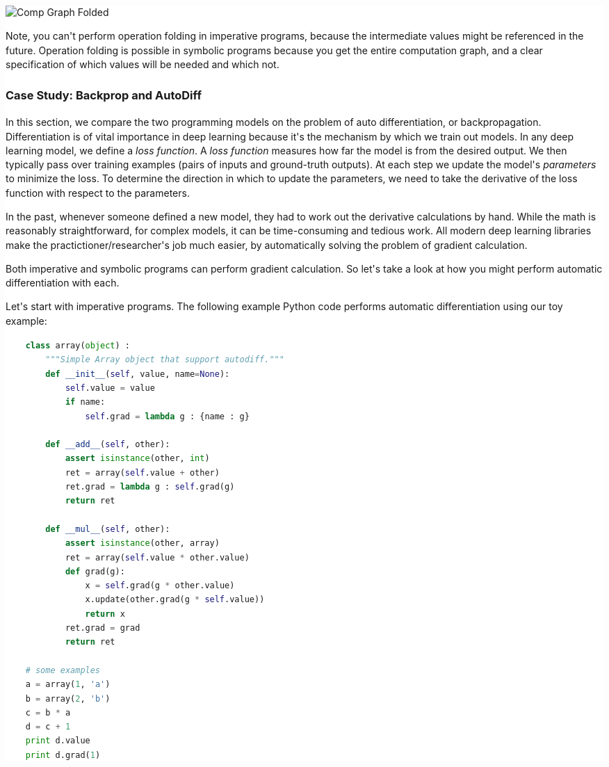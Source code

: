 ![Comp Graph Folded](https://raw.githubusercontent.com/dmlc/web-data/master/mxnet/prog_model/comp_graph_fold.png)

Note, you can't perform operation folding in imperative programs,
because the intermediate values might be referenced in the future.
Operation folding is possible in symbolic programs
because you get the entire computation graph,
and a clear specification of which values will be needed and which not.


### Case Study: Backprop and AutoDiff

In this section, we compare the two programming models
on the problem of auto differentiation, or backpropagation.
Differentiation is of vital importance in deep learning
because it's the mechanism by which we train out models.
In any deep learning model, we define a _loss function_.
A _loss function_ measures how far the model is from the desired output.
We then typically pass over training examples (pairs of inputs and ground-truth outputs).
At each step we update the model's _parameters_ to minimize the loss.
To determine the direction in which to update the parameters,
we need to take the derivative of the loss function with respect to the parameters.

In the past, whenever someone defined a new model,
they had to work out the derivative calculations by hand.
While the math is reasonably straightforward,
for complex models, it can be time-consuming and tedious work.
All modern deep learning libraries make the practictioner/researcher's job
much easier, by automatically solving the problem of gradient calculation.

Both imperative and symbolic programs can perform gradient calculation.
So let's take a look at how you might perform automatic differentiation with each.

Let's start with imperative programs.
The following example Python code performs automatic differentiation using our toy example:

```python
    class array(object) :
        """Simple Array object that support autodiff."""
        def __init__(self, value, name=None):
            self.value = value
            if name:
                self.grad = lambda g : {name : g}

        def __add__(self, other):
            assert isinstance(other, int)
            ret = array(self.value + other)
            ret.grad = lambda g : self.grad(g)
            return ret

        def __mul__(self, other):
            assert isinstance(other, array)
            ret = array(self.value * other.value)
            def grad(g):
                x = self.grad(g * other.value)
                x.update(other.grad(g * self.value))
                return x
            ret.grad = grad
            return ret

    # some examples
    a = array(1, 'a')
    b = array(2, 'b')
    c = b * a
    d = c + 1
    print d.value
    print d.grad(1)
```